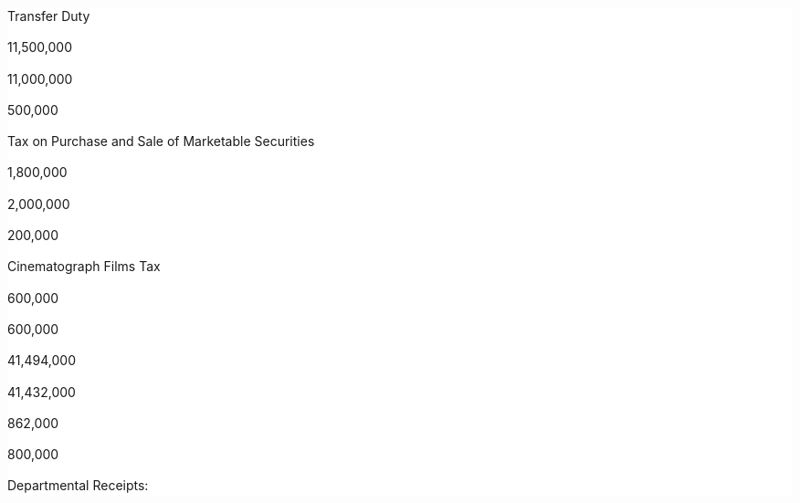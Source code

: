 <tr>

<td><p>Transfer Duty</p></td>

<td><p>11,500,000</p></td>

<td><p>11,000,000</p></td>

<td><p>500,000</p></td>

<td><p></p></td>

</tr>

<tr>

<td><p>Tax on Purchase and Sale of Marketable Securities</p></td>

<td><p>1,800,000</p></td>

<td><p>2,000,000</p></td>

<td><p></p></td>

<td><p>200,000</p></td>

</tr>

<tr>

<td><p>Cinematograph Films Tax</p></td>

<td><p>600,000</p></td>

<td><p>600,000</p></td>

<td><p></p></td>

<td><p></p></td>

</tr>

<tr>

<td><p></p></td>

<td><p>41,494,000</p></td>

<td><p>41,432,000</p></td>

<td><p>862,000</p></td>

<td><p>800,000</p></td>

</tr>

<tr>

<td><p>Departmental Receipts:</p></td>

<td><p></p></td>

<td><p></p></td>

<td><p></p></td>
